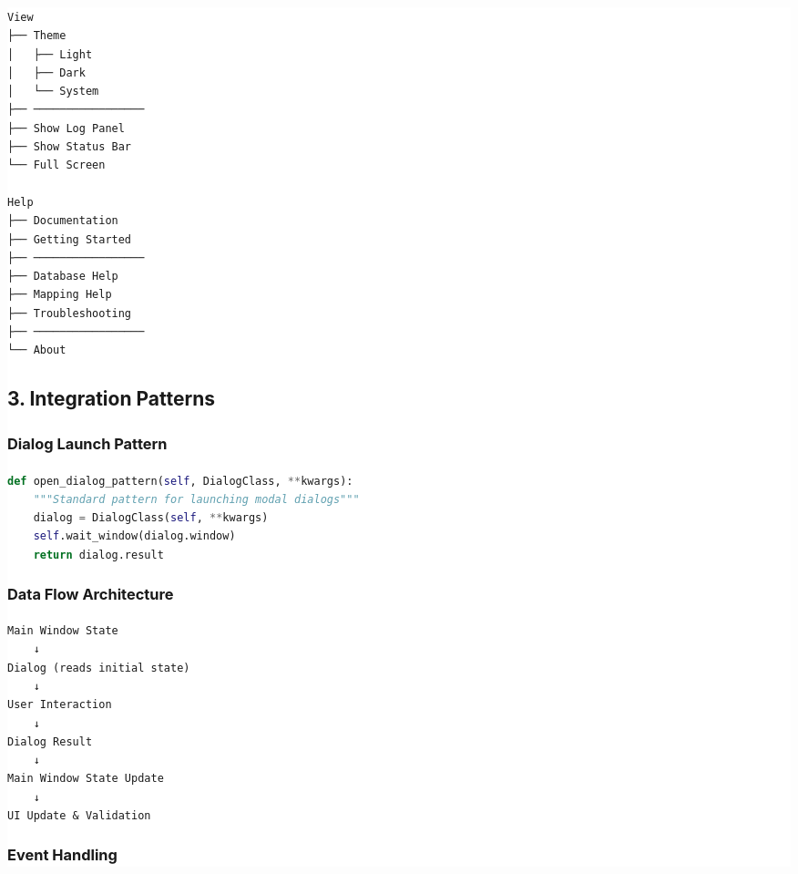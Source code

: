 ```
View
├── Theme
│   ├── Light
│   ├── Dark
│   └── System
├── ─────────────────
├── Show Log Panel
├── Show Status Bar
└── Full Screen

Help
├── Documentation
├── Getting Started
├── ─────────────────
├── Database Help
├── Mapping Help
├── Troubleshooting
├── ─────────────────
└── About
```

## 3. Integration Patterns

### Dialog Launch Pattern

```python
def open_dialog_pattern(self, DialogClass, **kwargs):
    """Standard pattern for launching modal dialogs"""
    dialog = DialogClass(self, **kwargs)
    self.wait_window(dialog.window)
    return dialog.result
```

### Data Flow Architecture

```
Main Window State
    ↓
Dialog (reads initial state)
    ↓
User Interaction
    ↓
Dialog Result
    ↓
Main Window State Update
    ↓
UI Update & Validation
```

### Event Handling
